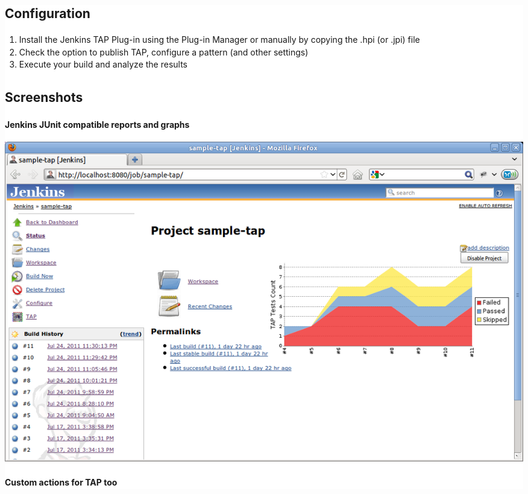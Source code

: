 ## Configuration

1.  Install the Jenkins TAP Plug-in using the Plug-in Manager or
    manually by copying the .hpi (or .jpi) file
2.  Check the option to publish TAP, configure a pattern (and other
    settings)
3.  Execute your build and analyze the results

## Screenshots

#### Jenkins JUnit compatible reports and graphs

![](docs/images/001.png)

#### Custom actions for TAP too
